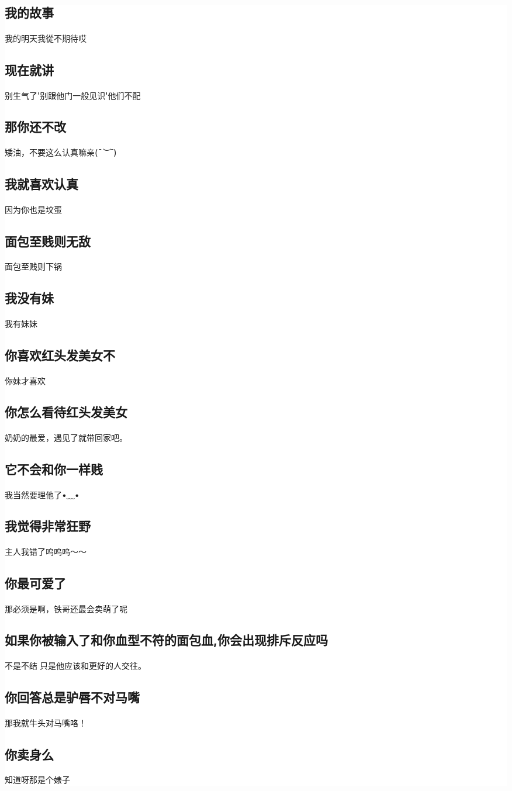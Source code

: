 ## 我的故事
我的明天我從不期待哎

## 现在就讲
别生气了'别跟他门一般见识'他们不配

## 那你还不改
矮油，不要这么认真嘛亲(*¯︶¯*)

## 我就喜欢认真
因为你也是坟蛋

## 面包至贱则无敌
面包至贱则下锅

## 我没有妹
我有妹妹

## 你喜欢红头发美女不
你妹才喜欢

## 你怎么看待红头发美女
奶奶的最爱，遇见了就带回家吧。

## 它不会和你一样贱
我当然要理他了•﹏•

## 我觉得非常狂野
主人我错了呜呜呜〜〜

## 你最可爱了
那必须是啊，铁哥还最会卖萌了呢

## 如果你被输入了和你血型不符的面包血,你会出现排斥反应吗
不是不结 只是他应该和更好的人交往。

## 你回答总是驴唇不对马嘴
那我就牛头对马嘴咯！

## 你卖身么
知道呀那是个婊子
